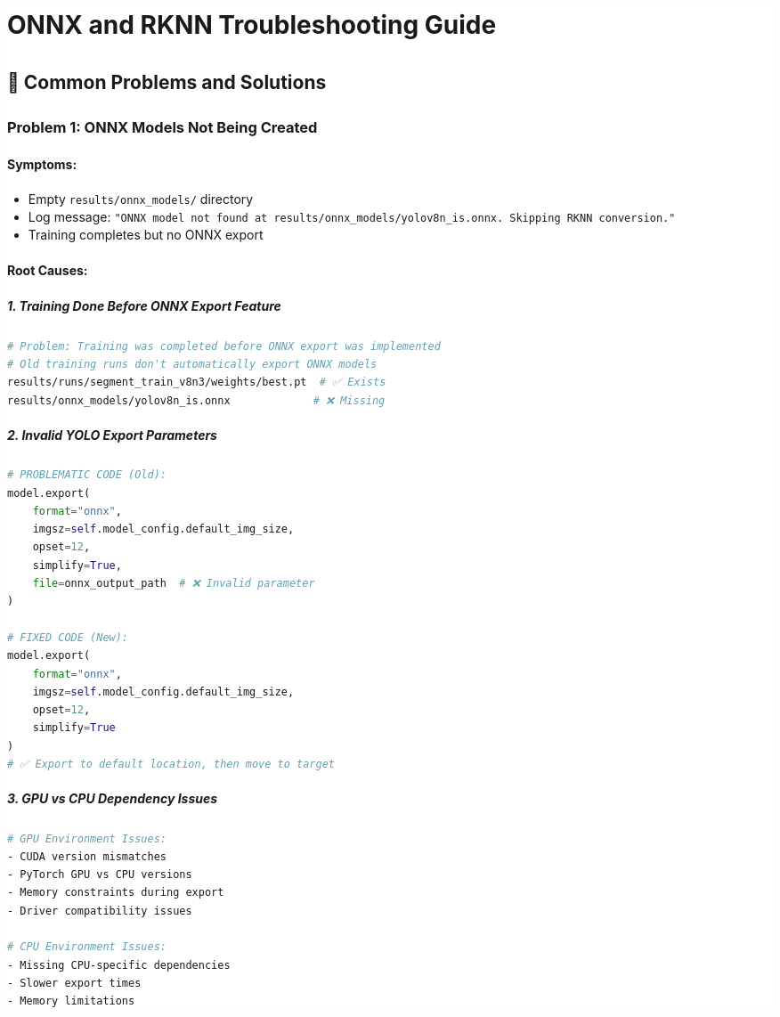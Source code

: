 # ONNX and RKNN Troubleshooting Guide

## 🚨 Common Problems and Solutions

### Problem 1: ONNX Models Not Being Created

#### **Symptoms:**
- Empty `results/onnx_models/` directory
- Log message: `"ONNX model not found at results/onnx_models/yolov8n_is.onnx. Skipping RKNN conversion."`
- Training completes but no ONNX export

#### **Root Causes:**

##### **1. Training Done Before ONNX Export Feature**
```bash
# Problem: Training was completed before ONNX export was implemented
# Old training runs don't automatically export ONNX models
results/runs/segment_train_v8n3/weights/best.pt  # ✅ Exists
results/onnx_models/yolov8n_is.onnx             # ❌ Missing
```

##### **2. Invalid YOLO Export Parameters**
```python
# PROBLEMATIC CODE (Old):
model.export(
    format="onnx", 
    imgsz=self.model_config.default_img_size, 
    opset=12, 
    simplify=True, 
    file=onnx_output_path  # ❌ Invalid parameter
)

# FIXED CODE (New):
model.export(
    format="onnx", 
    imgsz=self.model_config.default_img_size, 
    opset=12, 
    simplify=True
)
# ✅ Export to default location, then move to target
```

##### **3. GPU vs CPU Dependency Issues**
```bash
# GPU Environment Issues:
- CUDA version mismatches
- PyTorch GPU vs CPU versions
- Memory constraints during export
- Driver compatibility issues

# CPU Environment Issues:
- Missing CPU-specific dependencies
- Slower export times
- Memory limitations
```
